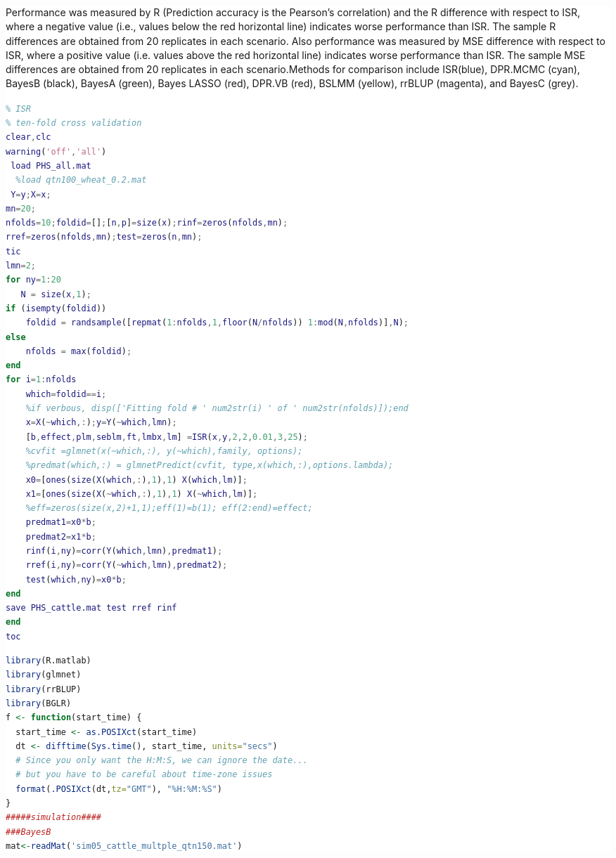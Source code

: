 Performance was measured by R (Prediction accuracy is the Pearson’s correlation) and the R difference with respect to ISR, where a negative value (i.e., values below the red horizontal line) indicates worse performance than ISR. The sample R differences are obtained from 20 replicates in each scenario. Also performance was measured by MSE difference with respect to ISR, where a positive value (i.e. values above the red horizontal line) indicates worse performance than ISR. The sample MSE differences are obtained from 20 replicates in each scenario.Methods for comparison include ISR(blue), DPR.MCMC (cyan), BayesB (black), BayesA (green), Bayes LASSO (red), DPR.VB (red), BSLMM (yellow), rrBLUP (magenta), and BayesC (grey).

```matlab
% ISR
% ten-fold cross validation
clear,clc
warning('off','all')
 load PHS_all.mat
  %load qtn100_wheat_0.2.mat
 Y=y;X=x;
mn=20;
nfolds=10;foldid=[];[n,p]=size(x);rinf=zeros(nfolds,mn);
rref=zeros(nfolds,mn);test=zeros(n,mn);
tic
lmn=2;
for ny=1:20
   N = size(x,1);
if (isempty(foldid))
    foldid = randsample([repmat(1:nfolds,1,floor(N/nfolds)) 1:mod(N,nfolds)],N);
else
    nfolds = max(foldid);
end
for i=1:nfolds
    which=foldid==i;
    %if verbous, disp(['Fitting fold # ' num2str(i) ' of ' num2str(nfolds)]);end
    x=X(~which,:);y=Y(~which,lmn);
    [b,effect,plm,seblm,ft,lmbx,lm] =ISR(x,y,2,2,0.01,3,25);
    %cvfit =glmnet(x(~which,:), y(~which),family, options);
    %predmat(which,:) = glmnetPredict(cvfit, type,x(which,:),options.lambda);
    x0=[ones(size(X(which,:),1),1) X(which,lm)];
    x1=[ones(size(X(~which,:),1),1) X(~which,lm)];
    %eff=zeros(size(x,2)+1,1);eff(1)=b(1); eff(2:end)=effect;
    predmat1=x0*b;
    predmat2=x1*b;
    rinf(i,ny)=corr(Y(which,lmn),predmat1);
    rref(i,ny)=corr(Y(~which,lmn),predmat2);
    test(which,ny)=x0*b;
end
save PHS_cattle.mat test rref rinf
end
toc
```

```r
library(R.matlab)
library(glmnet)
library(rrBLUP)
library(BGLR)
f <- function(start_time) {
  start_time <- as.POSIXct(start_time)
  dt <- difftime(Sys.time(), start_time, units="secs")
  # Since you only want the H:M:S, we can ignore the date...
  # but you have to be careful about time-zone issues
  format(.POSIXct(dt,tz="GMT"), "%H:%M:%S")
}
#####simulation####
###BayesB
mat<-readMat('sim05_cattle_multple_qtn150.mat')
```
